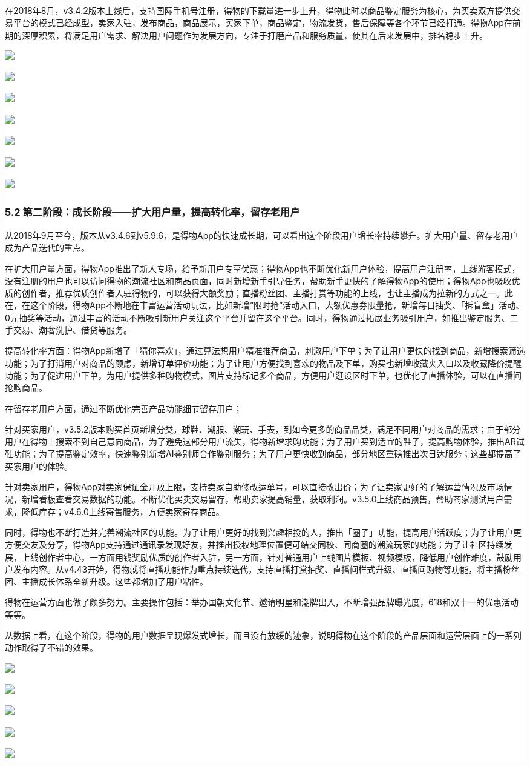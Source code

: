 在2018年8月，v3.4.2版本上线后，支持国际手机号注册，得物的下载量进一步上升，得物此时以商品鉴定服务为核心，为买卖双方提供交易平台的模式已经成型，卖家入驻，发布商品，商品展示，买家下单，商品鉴定，物流发货，售后保障等各个环节已经打通。得物App在前期的深厚积累，将满足用户需求、解决用户问题作为发展方向，专注于打磨产品和服务质量，使其在后来发展中，排名稳步上升。

![](https://image.woshipm.com/wp-files/2023/02/iDJxDksPeUkiUNGax4Mo.png)

![](https://image.woshipm.com/wp-files/2023/02/l9rwGnVJhQpo8rd65Epw.png)

![](https://image.woshipm.com/wp-files/2023/02/NS8ZsITzlipCesYICEg3.png)

![](https://image.woshipm.com/wp-files/2023/02/WK0htfLFZqSPGqX3xoyx.png)

![](https://image.woshipm.com/wp-files/2023/02/7Oc2B2qqBSJWaWxlCU1F.png)

![](https://image.woshipm.com/wp-files/2023/02/viD4mjwO2KfnRm0W9hV8.png)

![](https://image.woshipm.com/wp-files/2023/02/akBOCwJ7yL7VsWa3SpRI.png)

### 5.2 第二阶段：成长阶段——扩大用户量，提高转化率，留存老用户

从2018年9月至今，版本从v3.4.6到v5.9.6，是得物App的快速成长期，可以看出这个阶段用户增长率持续攀升。扩大用户量、留存老用户成为产品迭代的重点。

在扩大用户量方面，得物App推出了新人专场，给予新用户专享优惠；得物App也不断优化新用户体验，提高用户注册率，上线游客模式，没有注册的用户也可以访问得物的潮流社区和商品页面，同时新增新手引导任务，帮助新手更快的了解得物App的使用；得物App也吸收优质的创作者，推荐优质创作者入驻得物的，可以获得大额奖励；直播粉丝团、主播打赏等功能的上线，也让主播成为拉新的方式之一。此在，在这个阶段，得物App不断地在丰富运营活动玩法，比如新增“限时抢”活动入口，大额优惠券限量抢，新增每日抽奖、「拆盲盒」活动、0元抽奖等活动，通过丰富的活动不断吸引新用户关注这个平台并留在这个平台。同时，得物通过拓展业务吸引用户，如推出鉴定服务、二手交易、潮奢洗护、借贷等服务。

提高转化率方面：得物App新增了「猜你喜欢」，通过算法想用户精准推荐商品，刺激用户下单；为了让用户更快的找到商品，新增搜索筛选功能；为了打消用户对商品的顾虑，新增订单评价功能；为了让用户方便找到喜欢的物品及下单，购买也新增收藏夹入口以及收藏降价提醒功能；为了促进用户下单，为用户提供多种购物模式，图片支持标记多个商品，方便用户逛设区时下单，也优化了直播体验，可以在直播间抢购商品。

在留存老用户方面，通过不断优化完善产品功能细节留存用户；

针对买家用户，v3.5.2版本购买首页新增分类，球鞋、潮服、潮玩、手表，到如今更多的商品品类，满足不同用户对商品的需求；由于部分用户在得物上搜索不到自己意向商品，为了避免这部分用户流失，得物新增求购功能；为了用户买到适宜的鞋子，提高购物体验，推出AR试鞋功能；为了提高鉴定效率，快速鉴别新增AI鉴别师合作鉴别服务；为了用户更快收到商品，部分地区重磅推出次日达服务；这些都提高了买家用户的体验。

针对卖家用户，得物App对卖家保证金开放上限，支持卖家自助修改运单号，可以直接改出价；为了让卖家更好的了解运营情况及市场情况，新增看板查看交易数据的功能。不断优化买卖交易留存，帮助卖家提高销量，获取利润。v3.5.0上线商品预售，帮助商家测试用户需求，降低库存；v4.6.0上线寄售服务，方便卖家寄存商品。

同时，得物也不断打造并完善潮流社区的功能。为了让用户更好的找到兴趣相投的人，推出「圈子」功能，提高用户活跃度；为了让用户更方便交友及分享，得物App支持通过通讯录发现好友，并推出授权地理位置便可结交同校、同商圈的潮流玩家的功能；为了让社区持续发展，上线创作者中心，一方面用钱奖励优质的创作者入驻，另一方面，针对普通用户上线图片模板、视频模板，降低用户创作难度，鼓励用户发布内容。从v4.43开始，得物就将直播功能作为重点持续迭代，支持直播打赏抽奖、直播间样式升级、直播间购物等功能，将主播粉丝团、主播成长体系全新升级。这些都增加了用户粘性。

得物在运营方面也做了颇多努力。主要操作包括：举办国朝文化节、邀请明星和潮牌出入，不断增强品牌曝光度，618和双十一的优惠活动等等。

从数据上看，在这个阶段，得物的用户数据呈现爆发式增长，而且没有放缓的迹象，说明得物在这个阶段的产品层面和运营层面上的一系列动作取得了不错的效果。

![](https://image.woshipm.com/wp-files/2023/02/k9k39CVEOXPy1zXpx4xS.png)

![](https://image.woshipm.com/wp-files/2023/02/MXWlLsqbNA9UIc8rDeIV.png)

![](https://image.woshipm.com/wp-files/2023/02/JRX9Twx9b1HnBnCZHk5g.png)

![](https://image.woshipm.com/wp-files/2023/02/xa8IRGDb3bdI99e6WfO2.png)

![](https://image.woshipm.com/wp-files/2023/02/8wjZ0ogHbH42RwAtcyCR.png)
